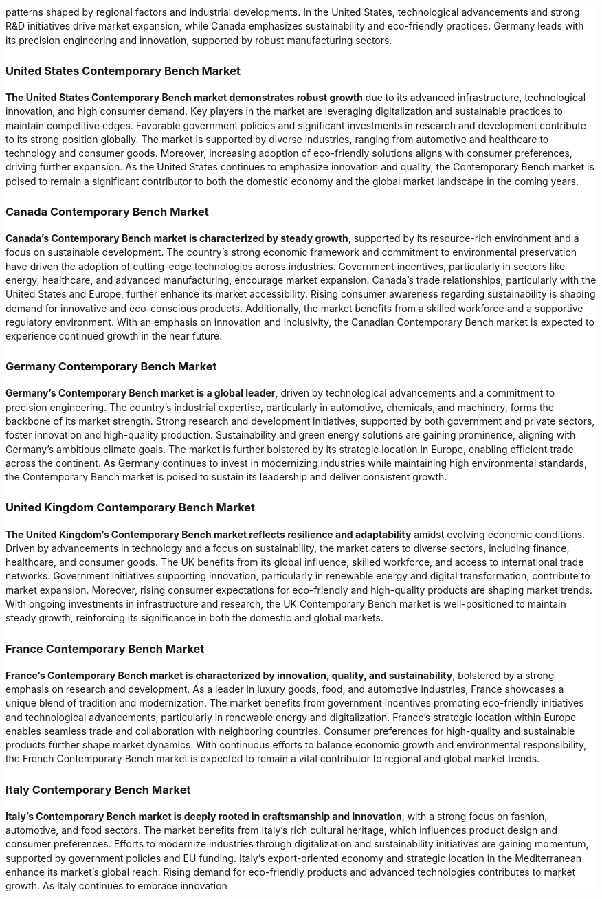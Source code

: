 patterns shaped by regional factors and industrial developments. In the United States, technological advancements and strong R&amp;D initiatives drive market expansion, while Canada emphasizes sustainability and eco-friendly practices. Germany leads with its precision engineering and innovation, supported by robust manufacturing sectors.</span></em></p></blockquote><h3><strong>United States Contemporary Bench Market</strong></h3><p><strong>The United States Contemporary Bench market demonstrates robust growth</strong> due to its advanced infrastructure, technological innovation, and high consumer demand. Key players in the market are leveraging digitalization and sustainable practices to maintain competitive edges. Favorable government policies and significant investments in research and development contribute to its strong position globally. The market is supported by diverse industries, ranging from automotive and healthcare to technology and consumer goods. Moreover, increasing adoption of eco-friendly solutions aligns with consumer preferences, driving further expansion. As the United States continues to emphasize innovation and quality, the Contemporary Bench market is poised to remain a significant contributor to both the domestic economy and the global market landscape in the coming years.</p><h3><strong>Canada Contemporary Bench Market</strong></h3><p><strong>Canada&rsquo;s Contemporary Bench market is characterized by steady growth</strong>, supported by its resource-rich environment and a focus on sustainable development. The country&rsquo;s strong economic framework and commitment to environmental preservation have driven the adoption of cutting-edge technologies across industries. Government incentives, particularly in sectors like energy, healthcare, and advanced manufacturing, encourage market expansion. Canada&rsquo;s trade relationships, particularly with the United States and Europe, further enhance its market accessibility. Rising consumer awareness regarding sustainability is shaping demand for innovative and eco-conscious products. Additionally, the market benefits from a skilled workforce and a supportive regulatory environment. With an emphasis on innovation and inclusivity, the Canadian Contemporary Bench market is expected to experience continued growth in the near future.</p><h3><strong>Germany Contemporary Bench Market</strong></h3><p><strong>Germany&rsquo;s Contemporary Bench market is a global leader</strong>, driven by technological advancements and a commitment to precision engineering. The country&rsquo;s industrial expertise, particularly in automotive, chemicals, and machinery, forms the backbone of its market strength. Strong research and development initiatives, supported by both government and private sectors, foster innovation and high-quality production. Sustainability and green energy solutions are gaining prominence, aligning with Germany&rsquo;s ambitious climate goals. The market is further bolstered by its strategic location in Europe, enabling efficient trade across the continent. As Germany continues to invest in modernizing industries while maintaining high environmental standards, the Contemporary Bench market is poised to sustain its leadership and deliver consistent growth.</p><h3><strong>United Kingdom Contemporary Bench Market</strong></h3><p><strong>The United Kingdom&rsquo;s Contemporary Bench market reflects resilience and adaptability</strong> amidst evolving economic conditions. Driven by advancements in technology and a focus on sustainability, the market caters to diverse sectors, including finance, healthcare, and consumer goods. The UK benefits from its global influence, skilled workforce, and access to international trade networks. Government initiatives supporting innovation, particularly in renewable energy and digital transformation, contribute to market expansion. Moreover, rising consumer expectations for eco-friendly and high-quality products are shaping market trends. With ongoing investments in infrastructure and research, the UK Contemporary Bench market is well-positioned to maintain steady growth, reinforcing its significance in both the domestic and global markets.</p><h3><strong>France Contemporary Bench Market</strong></h3><p><strong>France&rsquo;s Contemporary Bench market is characterized by innovation, quality, and sustainability</strong>, bolstered by a strong emphasis on research and development. As a leader in luxury goods, food, and automotive industries, France showcases a unique blend of tradition and modernization. The market benefits from government incentives promoting eco-friendly initiatives and technological advancements, particularly in renewable energy and digitalization. France&rsquo;s strategic location within Europe enables seamless trade and collaboration with neighboring countries. Consumer preferences for high-quality and sustainable products further shape market dynamics. With continuous efforts to balance economic growth and environmental responsibility, the French Contemporary Bench market is expected to remain a vital contributor to regional and global market trends.</p><h3><strong>Italy Contemporary Bench Market</strong></h3><p><strong>Italy&rsquo;s Contemporary Bench market is deeply rooted in craftsmanship and innovation</strong>, with a strong focus on fashion, automotive, and food sectors. The market benefits from Italy&rsquo;s rich cultural heritage, which influences product design and consumer preferences. Efforts to modernize industries through digitalization and sustainability initiatives are gaining momentum, supported by government policies and EU funding. Italy&rsquo;s export-oriented economy and strategic location in the Mediterranean enhance its market&rsquo;s global reach. Rising demand for eco-friendly products and advanced technologies contributes to market growth. As Italy continues to embrace innovation